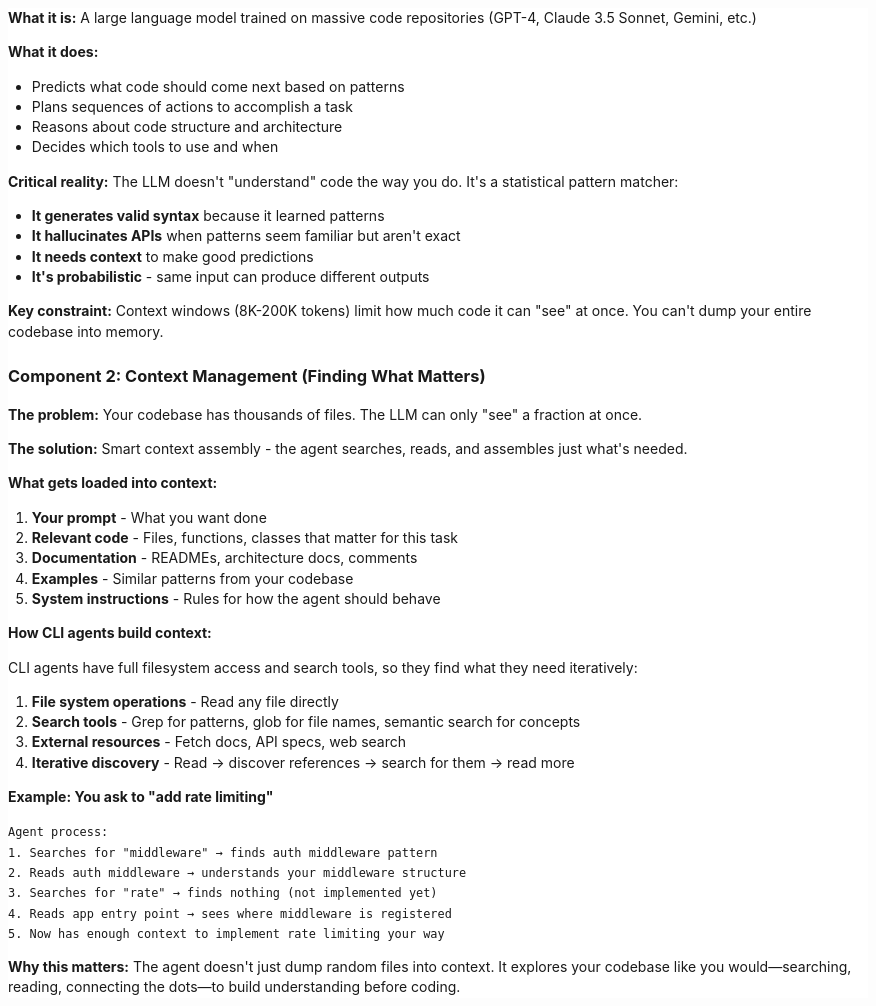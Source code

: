 **What it is:** A large language model trained on massive code repositories (GPT-4, Claude 3.5 Sonnet, Gemini, etc.)

**What it does:**

- Predicts what code should come next based on patterns
- Plans sequences of actions to accomplish a task
- Reasons about code structure and architecture
- Decides which tools to use and when

**Critical reality:** The LLM doesn't "understand" code the way you do. It's a statistical pattern matcher:

- **It generates valid syntax** because it learned patterns
- **It hallucinates APIs** when patterns seem familiar but aren't exact
- **It needs context** to make good predictions
- **It's probabilistic** - same input can produce different outputs

**Key constraint:** Context windows (8K-200K tokens) limit how much code it can "see" at once. You can't dump your entire codebase into memory.

### Component 2: Context Management (Finding What Matters)

**The problem:** Your codebase has thousands of files. The LLM can only "see" a fraction at once.

**The solution:** Smart context assembly - the agent searches, reads, and assembles just what's needed.

**What gets loaded into context:**

1. **Your prompt** - What you want done
2. **Relevant code** - Files, functions, classes that matter for this task
3. **Documentation** - READMEs, architecture docs, comments
4. **Examples** - Similar patterns from your codebase
5. **System instructions** - Rules for how the agent should behave

**How CLI agents build context:**

CLI agents have full filesystem access and search tools, so they find what they need iteratively:

1. **File system operations** - Read any file directly
2. **Search tools** - Grep for patterns, glob for file names, semantic search for concepts
3. **External resources** - Fetch docs, API specs, web search
4. **Iterative discovery** - Read → discover references → search for them → read more

**Example: You ask to "add rate limiting"**

```
Agent process:
1. Searches for "middleware" → finds auth middleware pattern
2. Reads auth middleware → understands your middleware structure
3. Searches for "rate" → finds nothing (not implemented yet)
4. Reads app entry point → sees where middleware is registered
5. Now has enough context to implement rate limiting your way
```

**Why this matters:** The agent doesn't just dump random files into context. It explores your codebase like you would—searching, reading, connecting the dots—to build understanding before coding.
